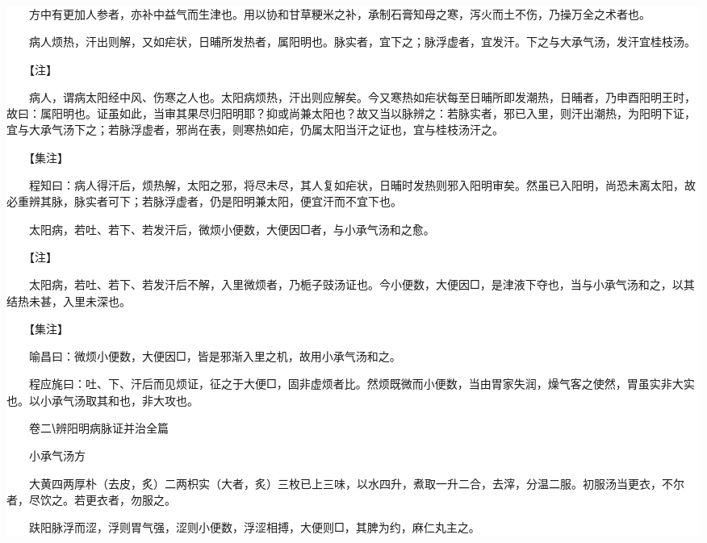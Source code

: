 　　方中有更加人参者，亦补中益气而生津也。用以协和甘草粳米之补，承制石膏知母之寒，泻火而土不伤，乃操万全之术者也。

　　病人烦热，汗出则解，又如疟状，日晡所发热者，属阳明也。脉实者，宜下之；脉浮虚者，宜发汗。下之与大承气汤，发汗宜桂枝汤。

　　【注】

　　病人，谓病太阳经中风、伤寒之人也。太阳病烦热，汗出则应解矣。今又寒热如疟状每至日晡所即发潮热，日晡者，乃申酉阳明王时，故曰：属阳明也。证虽如此，当审其果尽归阳明耶？抑或尚兼太阳也？故又当以脉辨之：若脉实者，邪已入里，则汗出潮热，为阳明下证，宜与大承气汤下之；若脉浮虚者，邪尚在表，则寒热如疟，仍属太阳当汗之证也，宜与桂枝汤汗之。

　　【集注】

　　程知曰：病人得汗后，烦热解，太阳之邪，将尽未尽，其人复如疟状，日晡时发热则邪入阳明审矣。然虽已入阳明，尚恐未离太阳，故必重辨其脉，脉实者可下；若脉浮虚者，仍是阳明兼太阳，便宜汗而不宜下也。

　　太阳病，若吐、若下、若发汗后，微烦小便数，大便因□者，与小承气汤和之愈。

　　【注】

　　太阳病，若吐、若下、若发汗后不解，入里微烦者，乃栀子豉汤证也。今小便数，大便因□，是津液下夺也，当与小承气汤和之，以其结热未甚，入里未深也。

　　【集注】

　　喻昌曰：微烦小便数，大便因□，皆是邪渐入里之机，故用小承气汤和之。

　　程应旄曰：吐、下、汗后而见烦证，征之于大便□，固非虚烦者比。然烦既微而小便数，当由胃家失润，燥气客之使然，胃虽实非大实也。以小承气汤取其和也，非大攻也。

　　卷二\辨阳明病脉证并治全篇

　　小承气汤方

　　大黄四两厚朴（去皮，炙）二两枳实（大者，炙）三枚已上三味，以水四升，煮取一升二合，去滓，分温二服。初服汤当更衣，不尔者，尽饮之。若更衣者，勿服之。

　　趺阳脉浮而涩，浮则胃气强，涩则小便数，浮涩相搏，大便则□，其脾为约，麻仁丸主之。

